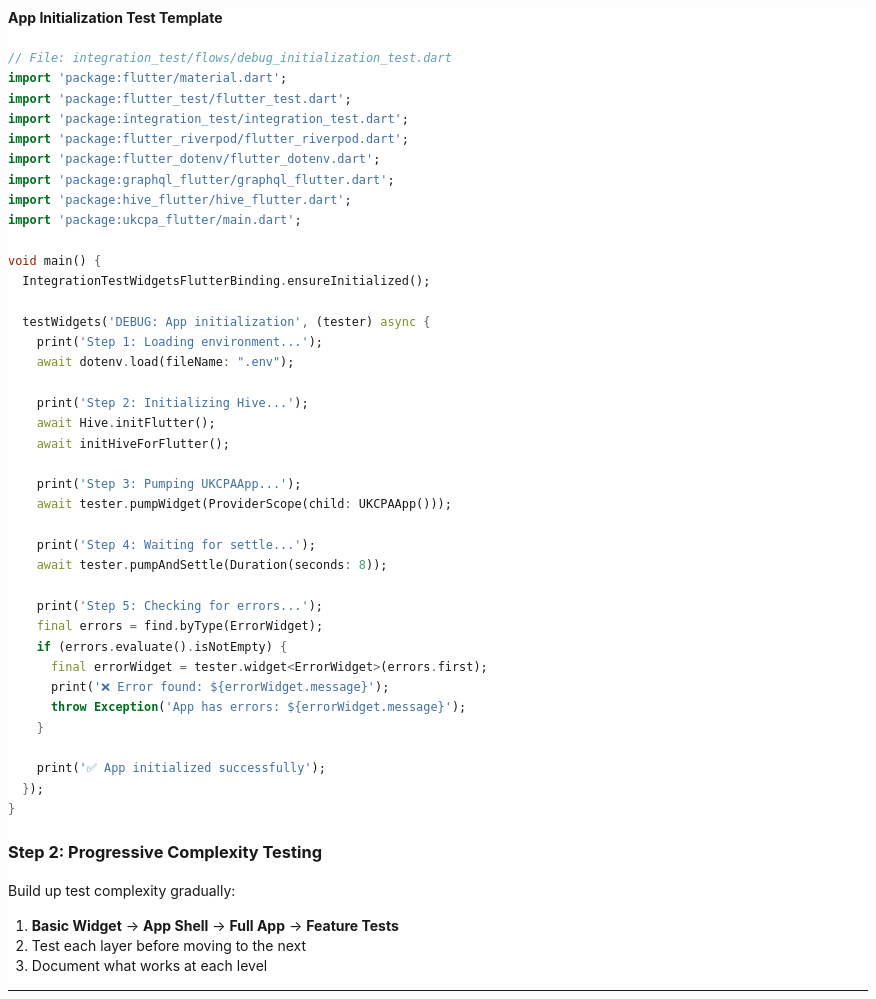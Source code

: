 #### **App Initialization Test Template**
```dart
// File: integration_test/flows/debug_initialization_test.dart
import 'package:flutter/material.dart';
import 'package:flutter_test/flutter_test.dart';
import 'package:integration_test/integration_test.dart';
import 'package:flutter_riverpod/flutter_riverpod.dart';
import 'package:flutter_dotenv/flutter_dotenv.dart';
import 'package:graphql_flutter/graphql_flutter.dart';
import 'package:hive_flutter/hive_flutter.dart';
import 'package:ukcpa_flutter/main.dart';

void main() {
  IntegrationTestWidgetsFlutterBinding.ensureInitialized();

  testWidgets('DEBUG: App initialization', (tester) async {
    print('Step 1: Loading environment...');
    await dotenv.load(fileName: ".env");
    
    print('Step 2: Initializing Hive...');
    await Hive.initFlutter();
    await initHiveForFlutter();
    
    print('Step 3: Pumping UKCPAApp...');
    await tester.pumpWidget(ProviderScope(child: UKCPAApp()));
    
    print('Step 4: Waiting for settle...');
    await tester.pumpAndSettle(Duration(seconds: 8));
    
    print('Step 5: Checking for errors...');
    final errors = find.byType(ErrorWidget);
    if (errors.evaluate().isNotEmpty) {
      final errorWidget = tester.widget<ErrorWidget>(errors.first);
      print('❌ Error found: ${errorWidget.message}');
      throw Exception('App has errors: ${errorWidget.message}');
    }
    
    print('✅ App initialized successfully');
  });
}
```

### Step 2: Progressive Complexity Testing

Build up test complexity gradually:

1. **Basic Widget** → **App Shell** → **Full App** → **Feature Tests**
2. Test each layer before moving to the next
3. Document what works at each level

---
